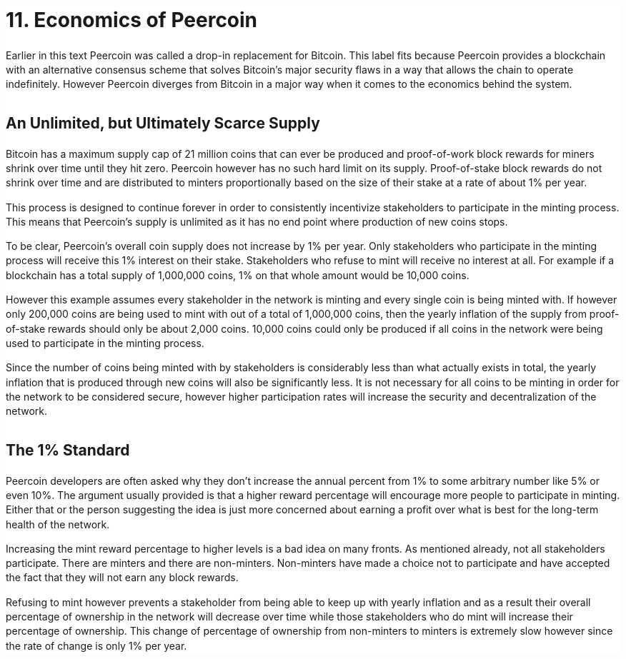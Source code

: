 
# 11. Economics of Peercoin

Earlier in this text Peercoin was called a drop-in replacement for Bitcoin. This label fits because Peercoin provides a blockchain with an alternative consensus scheme that solves Bitcoin’s major security flaws in a way that allows the chain to operate indefinitely. However Peercoin diverges from Bitcoin in a major way when it comes to the economics behind the system.

## An Unlimited, but Ultimately Scarce Supply

Bitcoin has a maximum supply cap of 21 million coins that can ever be produced and proof-of-work block rewards for miners shrink over time until they hit zero. Peercoin however has no such hard limit on its supply. Proof-of-stake block rewards do not shrink over time and are distributed to minters proportionally based on the size of their stake at a rate of about 1% per year.

This process is designed to continue forever in order to consistently incentivize stakeholders to participate in the minting process. This means that Peercoin’s supply is unlimited as it has no end point where production of new coins stops.

To be clear, Peercoin’s overall coin supply does not increase by 1% per year. Only stakeholders who participate in the minting process will receive this 1% interest on their stake. Stakeholders who refuse to mint will receive no interest at all. For example if a blockchain has a total supply of 1,000,000 coins, 1% on that whole amount would be 10,000 coins.

However this example assumes every stakeholder in the network is minting and every single coin is being minted with. If however only 200,000 coins are being used to mint with out of a total of 1,000,000 coins, then the yearly inflation of the supply from proof-of-stake rewards should only be about 2,000 coins. 10,000 coins could only be produced if all coins in the network were being used to participate in the minting process.

Since the number of coins being minted with by stakeholders is considerably less than what actually exists in total, the yearly inflation that is produced through new coins will also be significantly less. It is not necessary for all coins to be minting in order for the network to be considered secure, however higher participation rates will increase the security and decentralization of the network.

## The 1% Standard

Peercoin developers are often asked why they don’t increase the annual percent from 1% to some arbitrary number like 5% or even 10%. The argument usually provided is that a higher reward percentage will encourage more people to participate in minting. Either that or the person suggesting the idea is just more concerned about earning a profit over what is best for the long-term health of the network.

Increasing the mint reward percentage to higher levels is a bad idea on many fronts. As mentioned already, not all stakeholders participate. There are minters and there are non-minters. Non-minters have made a choice not to participate and have accepted the fact that they will not earn any block rewards.

Refusing to mint however prevents a stakeholder from being able to keep up with yearly inflation and as a result their overall percentage of ownership in the network will decrease over time while those stakeholders who do mint will increase their percentage of ownership. This change of percentage of ownership from non-minters to minters is extremely slow however since the rate of change is only 1% per year.
